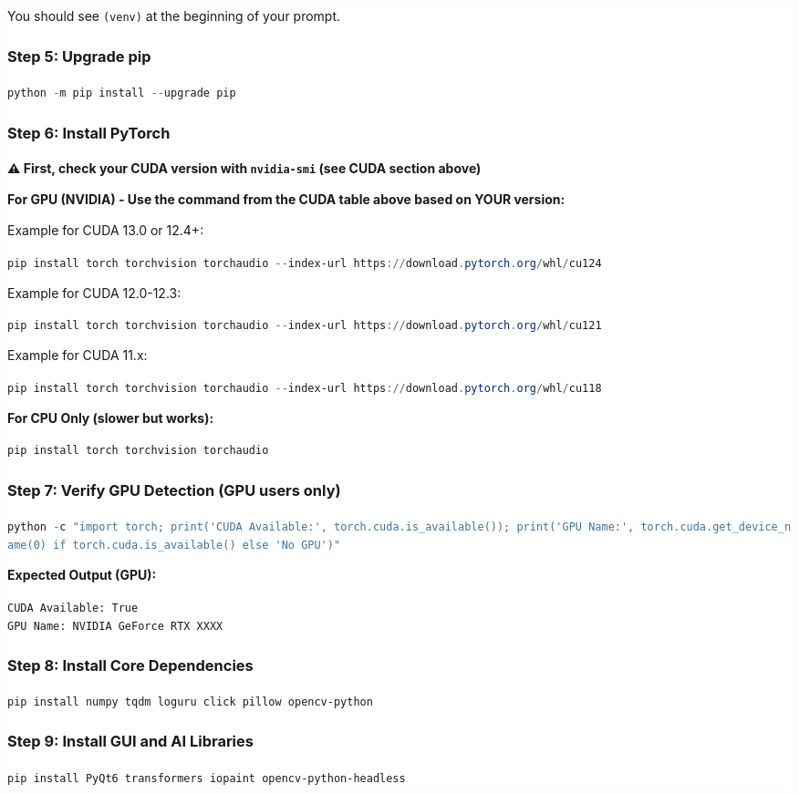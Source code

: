 You should see `(venv)` at the beginning of your prompt.

### Step 5: Upgrade pip

```powershell
python -m pip install --upgrade pip
```

### Step 6: Install PyTorch

**⚠️ First, check your CUDA version with `nvidia-smi` (see CUDA section above)**

**For GPU (NVIDIA) - Use the command from the CUDA table above based on YOUR version:**

Example for CUDA 13.0 or 12.4+:
```powershell
pip install torch torchvision torchaudio --index-url https://download.pytorch.org/whl/cu124
```

Example for CUDA 12.0-12.3:
```powershell
pip install torch torchvision torchaudio --index-url https://download.pytorch.org/whl/cu121
```

Example for CUDA 11.x:
```powershell
pip install torch torchvision torchaudio --index-url https://download.pytorch.org/whl/cu118
```

**For CPU Only (slower but works):**
```powershell
pip install torch torchvision torchaudio
```

### Step 7: Verify GPU Detection (GPU users only)

```powershell
python -c "import torch; print('CUDA Available:', torch.cuda.is_available()); print('GPU Name:', torch.cuda.get_device_name(0) if torch.cuda.is_available() else 'No GPU')"
```

**Expected Output (GPU):**
```
CUDA Available: True
GPU Name: NVIDIA GeForce RTX XXXX
```

### Step 8: Install Core Dependencies

```powershell
pip install numpy tqdm loguru click pillow opencv-python
```

### Step 9: Install GUI and AI Libraries

```powershell
pip install PyQt6 transformers iopaint opencv-python-headless
```
